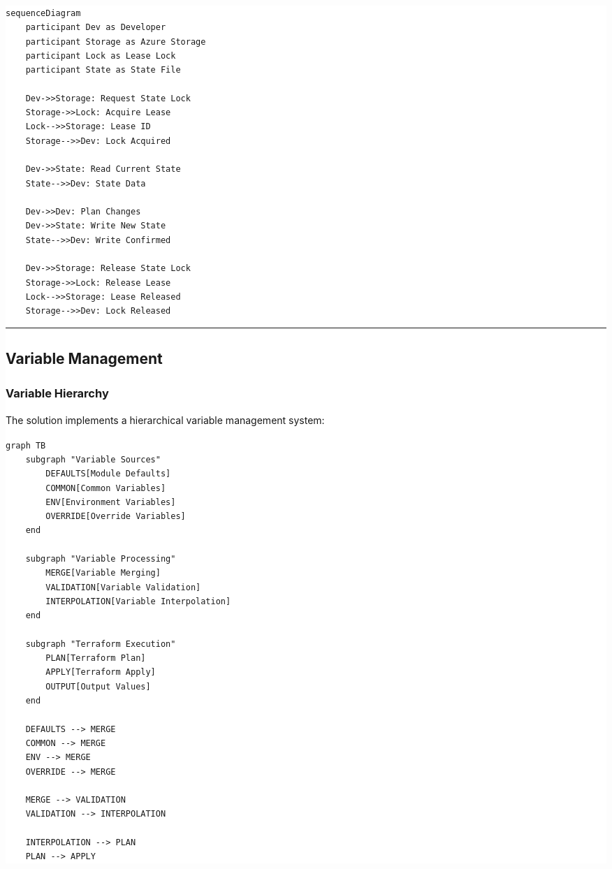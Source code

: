 ```mermaid
sequenceDiagram
    participant Dev as Developer
    participant Storage as Azure Storage
    participant Lock as Lease Lock
    participant State as State File

    Dev->>Storage: Request State Lock
    Storage->>Lock: Acquire Lease
    Lock-->>Storage: Lease ID
    Storage-->>Dev: Lock Acquired
    
    Dev->>State: Read Current State
    State-->>Dev: State Data
    
    Dev->>Dev: Plan Changes
    Dev->>State: Write New State
    State-->>Dev: Write Confirmed
    
    Dev->>Storage: Release State Lock
    Storage->>Lock: Release Lease
    Lock-->>Storage: Lease Released
    Storage-->>Dev: Lock Released
```

---

## Variable Management

### Variable Hierarchy

The solution implements a hierarchical variable management system:

```mermaid
graph TB
    subgraph "Variable Sources"
        DEFAULTS[Module Defaults]
        COMMON[Common Variables]
        ENV[Environment Variables]
        OVERRIDE[Override Variables]
    end
    
    subgraph "Variable Processing"
        MERGE[Variable Merging]
        VALIDATION[Variable Validation]
        INTERPOLATION[Variable Interpolation]
    end
    
    subgraph "Terraform Execution"
        PLAN[Terraform Plan]
        APPLY[Terraform Apply]
        OUTPUT[Output Values]
    end
    
    DEFAULTS --> MERGE
    COMMON --> MERGE
    ENV --> MERGE
    OVERRIDE --> MERGE
    
    MERGE --> VALIDATION
    VALIDATION --> INTERPOLATION
    
    INTERPOLATION --> PLAN
    PLAN --> APPLY
```